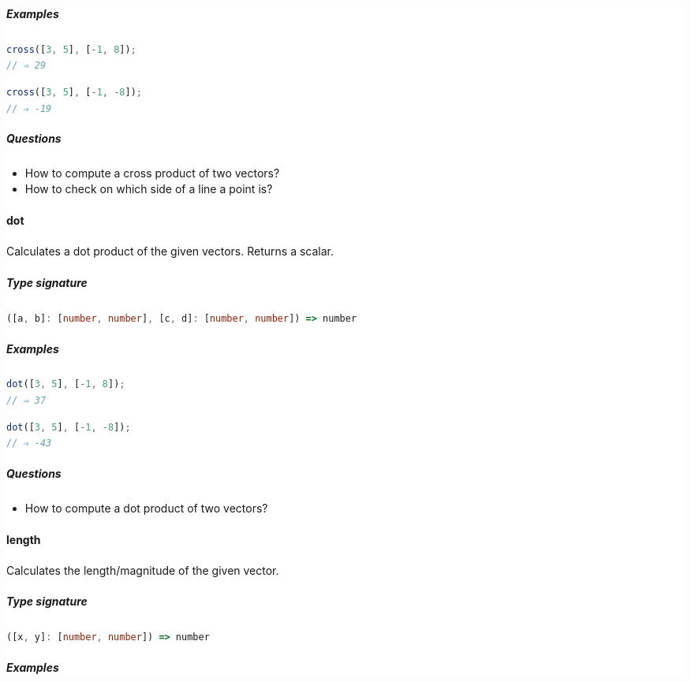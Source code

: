 
##### Examples


```javascript
cross([3, 5], [-1, 8]);
// ⇒ 29
```

```javascript
cross([3, 5], [-1, -8]);
// ⇒ -19
```


##### Questions

- How to compute a cross product of two vectors?
- How to check on which side of a line a point is?

#### dot

Calculates a dot product of the given vectors. Returns a scalar.

##### Type signature


```typescript
([a, b]: [number, number], [c, d]: [number, number]) => number
```


##### Examples


```javascript
dot([3, 5], [-1, 8]);
// ⇒ 37
```

```javascript
dot([3, 5], [-1, -8]);
// ⇒ -43
```


##### Questions

- How to compute a dot product of two vectors?

#### length

Calculates the length/magnitude of the given vector.

##### Type signature


```typescript
([x, y]: [number, number]) => number
```


##### Examples
